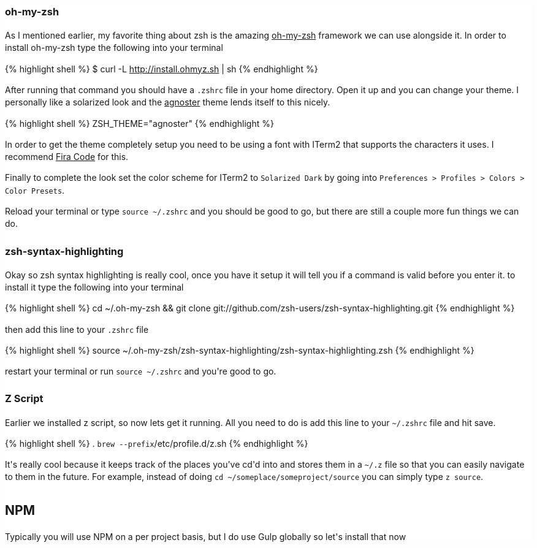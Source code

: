 ### oh-my-zsh
As I mentioned earlier, my favorite thing about zsh is the amazing [oh-my-zsh](https://github.com/robbyrussell/oh-my-zsh) framework we can use alongside it. In order to install oh-my-zsh type the following into your terminal 

{% highlight shell %}
$ curl -L http://install.ohmyz.sh | sh
{% endhighlight %}

After running that command you should have a `.zshrc` file in your home directory. Open it up and you can change your theme. I personally like a solarized look and the [agnoster](https://github.com/agnoster/agnoster-zsh-theme) theme lends itself to this nicely.

{% highlight shell %}
ZSH_THEME="agnoster"
{% endhighlight %}

In order to get the theme completely setup you need to be using a font with ITerm2 that supports the characters it uses. I recommend [Fira Code](https://github.com/tonsky/FiraCode) for this.

Finally to complete the look set the color scheme for ITerm2 to `Solarized Dark` by going into `Preferences > Profiles > Colors > Color Presets`.

Reload your terminal or type `source ~/.zshrc` and you should be good to go, but there are still a couple more fun things we can do.

### zsh-syntax-highlighting
Okay so zsh syntax highlighting is really cool, once you have it setup it will tell you if a command is valid before you enter it. to install it type the following into your terminal

{% highlight shell %}
cd ~/.oh-my-zsh && git clone git://github.com/zsh-users/zsh-syntax-highlighting.git
{% endhighlight %}

then add this line to your `.zshrc` file

{% highlight shell %}
source ~/.oh-my-zsh/zsh-syntax-highlighting/zsh-syntax-highlighting.zsh
{% endhighlight %}

restart your terminal or run `source ~/.zshrc` and you're good to go.

### Z Script
Earlier we installed z script, so now lets get it running. All you need to do is add this line to your `~/.zshrc` file and hit save.

{% highlight shell %}
. `brew --prefix`/etc/profile.d/z.sh
{% endhighlight %}

It's really cool because it keeps track of the places you've cd'd into and stores them in a `~/.z` file so that you can easily navigate to them in the future. For example, instead of doing `cd ~/someplace/someproject/source` you can simply type `z source`.

## NPM
Typically you will use NPM on a per project basis, but I do use Gulp globally so let's install that now
